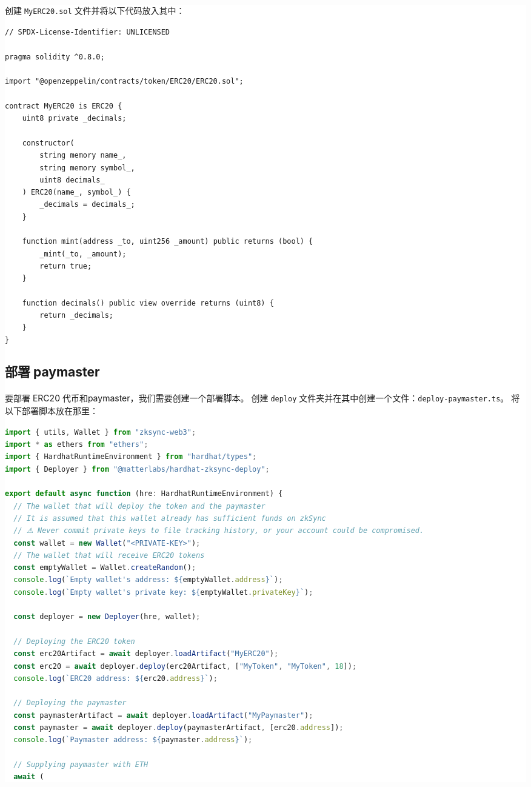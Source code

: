 创建 `MyERC20.sol` 文件并将以下代码放入其中：

```solidity
// SPDX-License-Identifier: UNLICENSED

pragma solidity ^0.8.0;

import "@openzeppelin/contracts/token/ERC20/ERC20.sol";

contract MyERC20 is ERC20 {
    uint8 private _decimals;

    constructor(
        string memory name_,
        string memory symbol_,
        uint8 decimals_
    ) ERC20(name_, symbol_) {
        _decimals = decimals_;
    }

    function mint(address _to, uint256 _amount) public returns (bool) {
        _mint(_to, _amount);
        return true;
    }

    function decimals() public view override returns (uint8) {
        return _decimals;
    }
}
```

## 部署 paymaster

要部署 ERC20 代币和paymaster，我们需要创建一个部署脚本。 创建 `deploy` 文件夹并在其中创建一个文件：`deploy-paymaster.ts`。 将以下部署脚本放在那里：

```ts
import { utils, Wallet } from "zksync-web3";
import * as ethers from "ethers";
import { HardhatRuntimeEnvironment } from "hardhat/types";
import { Deployer } from "@matterlabs/hardhat-zksync-deploy";

export default async function (hre: HardhatRuntimeEnvironment) {
  // The wallet that will deploy the token and the paymaster
  // It is assumed that this wallet already has sufficient funds on zkSync
  // ⚠️ Never commit private keys to file tracking history, or your account could be compromised.
  const wallet = new Wallet("<PRIVATE-KEY>");
  // The wallet that will receive ERC20 tokens
  const emptyWallet = Wallet.createRandom();
  console.log(`Empty wallet's address: ${emptyWallet.address}`);
  console.log(`Empty wallet's private key: ${emptyWallet.privateKey}`);

  const deployer = new Deployer(hre, wallet);

  // Deploying the ERC20 token
  const erc20Artifact = await deployer.loadArtifact("MyERC20");
  const erc20 = await deployer.deploy(erc20Artifact, ["MyToken", "MyToken", 18]);
  console.log(`ERC20 address: ${erc20.address}`);

  // Deploying the paymaster
  const paymasterArtifact = await deployer.loadArtifact("MyPaymaster");
  const paymaster = await deployer.deploy(paymasterArtifact, [erc20.address]);
  console.log(`Paymaster address: ${paymaster.address}`);

  // Supplying paymaster with ETH
  await (
```